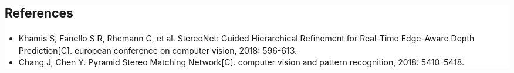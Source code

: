 
## References

* Khamis S, Fanello S R, Rhemann C, et al. StereoNet: Guided Hierarchical Refinement for Real-Time Edge-Aware Depth Prediction[C]. european conference on computer vision, 2018: 596-613.
* Chang J, Chen Y. Pyramid Stereo Matching Network[C]. computer vision and pattern recognition, 2018: 5410-5418.

[PSMNet]: https://github.com/JiaRenChang/PSMNet
